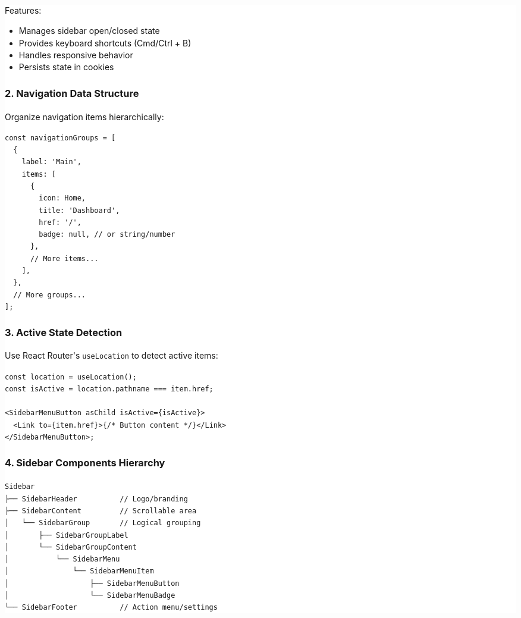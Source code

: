 Features:

- Manages sidebar open/closed state
- Provides keyboard shortcuts (Cmd/Ctrl + B)
- Handles responsive behavior
- Persists state in cookies

### 2. Navigation Data Structure

Organize navigation items hierarchically:

```tsx
const navigationGroups = [
  {
    label: 'Main',
    items: [
      {
        icon: Home,
        title: 'Dashboard',
        href: '/',
        badge: null, // or string/number
      },
      // More items...
    ],
  },
  // More groups...
];
```

### 3. Active State Detection

Use React Router's `useLocation` to detect active items:

```tsx
const location = useLocation();
const isActive = location.pathname === item.href;

<SidebarMenuButton asChild isActive={isActive}>
  <Link to={item.href}>{/* Button content */}</Link>
</SidebarMenuButton>;
```

### 4. Sidebar Components Hierarchy

```
Sidebar
├── SidebarHeader          // Logo/branding
├── SidebarContent         // Scrollable area
│   └── SidebarGroup       // Logical grouping
│       ├── SidebarGroupLabel
│       └── SidebarGroupContent
│           └── SidebarMenu
│               └── SidebarMenuItem
│                   ├── SidebarMenuButton
│                   └── SidebarMenuBadge
└── SidebarFooter          // Action menu/settings
```
